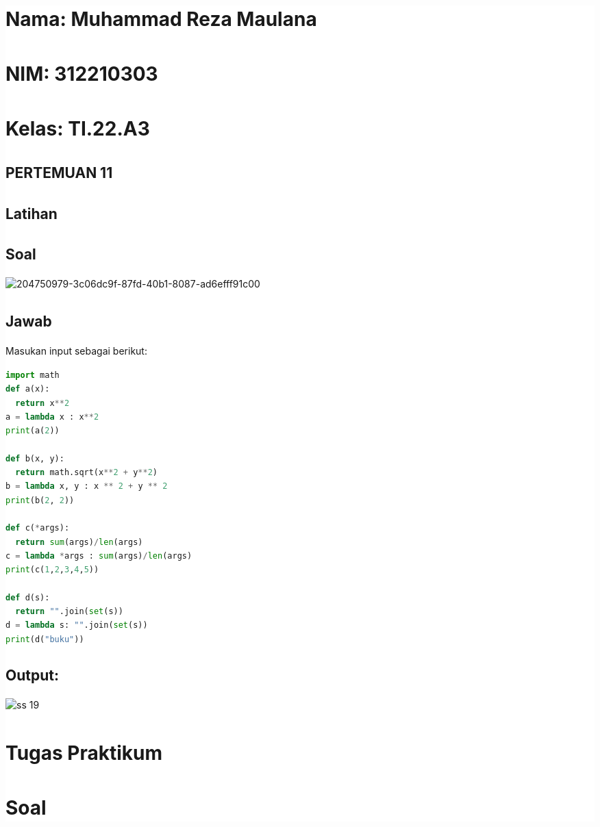 # Nama: Muhammad Reza Maulana
# NIM: 312210303
# Kelas: TI.22.A3

## PERTEMUAN 11
## Latihan
## Soal

<img width="599" alt="204750979-3c06dc9f-87fd-40b1-8087-ad6efff91c00" src="https://user-images.githubusercontent.com/115542704/205072862-f8fc5e19-eb60-4eb8-bd72-3dea85fcf30a.png">

## Jawab

Masukan input sebagai berikut:

```python
import math
def a(x):
  return x**2
a = lambda x : x**2
print(a(2))

def b(x, y):
  return math.sqrt(x**2 + y**2)
b = lambda x, y : x ** 2 + y ** 2
print(b(2, 2))

def c(*args):
  return sum(args)/len(args)
c = lambda *args : sum(args)/len(args)
print(c(1,2,3,4,5))

def d(s):
  return "".join(set(s))
d = lambda s: "".join(set(s))
print(d("buku"))
```
## Output:

<img width="419" alt="ss 19" src="https://user-images.githubusercontent.com/115542704/205075086-b76c06e6-e36b-4a6e-bf78-888d71113dfd.png">

# Tugas Praktikum
# Soal
